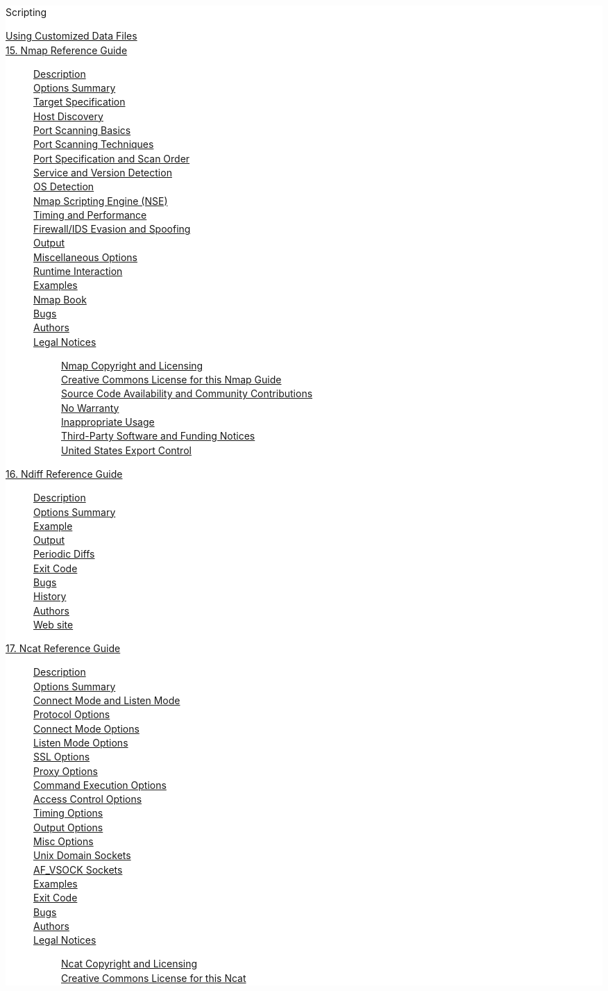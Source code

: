 Scripting</a></span></dt><dt><span class="sect1"><a href="data-files-replacing-data-files.html">Using Customized Data Files</a></span></dt></dl></dd><dt><span class="chapter"><a href="man.html">15. Nmap Reference Guide</a></span></dt><dd><dl><dt><span class="sect1"><a href="man.html#man-description">Description</a></span></dt><dt><span class="sect1"><a href="man-briefoptions.html">Options Summary</a></span></dt><dt><span class="sect1"><a href="man-target-specification.html">Target Specification</a></span></dt><dt><span class="sect1"><a href="man-host-discovery.html">Host Discovery</a></span></dt><dt><span class="sect1"><a href="man-port-scanning-basics.html">Port Scanning Basics</a></span></dt><dt><span class="sect1"><a href="man-port-scanning-techniques.html">Port Scanning Techniques</a></span></dt><dt><span class="sect1"><a href="man-port-specification.html">Port Specification and Scan Order</a></span></dt><dt><span class="sect1"><a href="man-version-detection.html">Service and Version Detection</a></span></dt><dt><span class="sect1"><a href="man-os-detection.html">OS Detection</a></span></dt><dt><span class="sect1"><a href="man-nse.html">Nmap Scripting Engine (NSE)</a></span></dt><dt><span class="sect1"><a href="man-performance.html">Timing and Performance</a></span></dt><dt><span class="sect1"><a href="man-bypass-firewalls-ids.html">Firewall/IDS Evasion and Spoofing</a></span></dt><dt><span class="sect1"><a href="man-output.html">Output</a></span></dt><dt><span class="sect1"><a href="man-misc-options.html">Miscellaneous Options</a></span></dt><dt><span class="sect1"><a href="man-runtime-interaction.html">Runtime Interaction</a></span></dt><dt><span class="sect1"><a href="man-examples.html">Examples</a></span></dt><dt><span class="sect1"><a href="man-book.html">Nmap Book</a></span></dt><dt><span class="sect1"><a href="man-bugs.html">Bugs</a></span></dt><dt><span class="sect1"><a href="man-author.html">Authors</a></span></dt><dt><span class="sect1"><a href="man-legal.html">Legal Notices</a></span></dt><dd><dl><dt><span class="sect2"><a href="man-legal.html#nmap-copyright">Nmap Copyright and Licensing</a></span></dt><dt><span class="sect2"><a href="man-legal.html#man-copyright">Creative Commons License for this Nmap Guide</a></span></dt><dt><span class="sect2"><a href="man-legal.html#source-contrib">Source Code Availability and Community Contributions</a></span></dt><dt><span class="sect2"><a href="man-legal.html#no-warranty">No Warranty</a></span></dt><dt><span class="sect2"><a href="man-legal.html#inappropriate-usage">Inappropriate Usage</a></span></dt><dt><span class="sect2"><a href="man-legal.html#third-party-soft">Third-Party Software and Funding Notices</a></span></dt><dt><span class="sect2"><a href="man-legal.html#us-export">United States Export Control</a></span></dt></dl></dd></dl></dd><dt><span class="chapter"><a href="ndiff-man.html">16. Ndiff Reference Guide</a></span></dt><dd><dl><dt><span class="sect1"><a href="ndiff-man.html#ndiff-man-description">Description</a></span></dt><dt><span class="sect1"><a href="ndiff-man-options.html">Options Summary</a></span></dt><dt><span class="sect1"><a href="ndiff-man-example.html">Example</a></span></dt><dt><span class="sect1"><a href="ndiff-man-output.html">Output</a></span></dt><dt><span class="sect1"><a href="ndiff-man-periodic.html">Periodic Diffs</a></span></dt><dt><span class="sect1"><a href="ndiff-man-exit-code.html">Exit Code</a></span></dt><dt><span class="sect1"><a href="ndiff-man-bugs.html">Bugs</a></span></dt><dt><span class="sect1"><a href="ndiff-man-history.html">History</a></span></dt><dt><span class="sect1"><a href="ndiff-man-authors.html">Authors</a></span></dt><dt><span class="sect1"><a href="ndiff-man-web.html">Web site</a></span></dt></dl></dd><dt><span class="chapter"><a href="ncat-man.html">17. Ncat Reference Guide</a></span></dt><dd><dl><dt><span class="sect1"><a href="ncat-man.html#ncat-man-description">Description</a></span></dt><dt><span class="sect1"><a href="ncat-man-options-summary.html">Options Summary</a></span></dt><dt><span class="sect1"><a href="ncat-man-modes.html">Connect Mode and Listen Mode</a></span></dt><dt><span class="sect1"><a href="ncat-man-proto-options.html">Protocol Options</a></span></dt><dt><span class="sect1"><a href="ncat-man-connect-options.html">Connect Mode Options</a></span></dt><dt><span class="sect1"><a href="ncat-man-listen-options.html">Listen Mode Options</a></span></dt><dt><span class="sect1"><a href="ncat-man-ssl-options.html">SSL Options</a></span></dt><dt><span class="sect1"><a href="ncat-man-proxy-options.html">Proxy Options</a></span></dt><dt><span class="sect1"><a href="ncat-man-command-options.html">Command Execution Options</a></span></dt><dt><span class="sect1"><a href="ncat-man-access-options.html">Access Control Options</a></span></dt><dt><span class="sect1"><a href="ncat-man-timing-options.html">Timing Options</a></span></dt><dt><span class="sect1"><a href="ncat-man-output-options.html">Output Options</a></span></dt><dt><span class="sect1"><a href="ncat-man-misc-options.html">Misc Options</a></span></dt><dt><span class="sect1"><a href="ncat-man-unixsock.html">Unix Domain Sockets</a></span></dt><dt><span class="sect1"><a href="ncat-man-vsock.html">AF_VSOCK Sockets</a></span></dt><dt><span class="sect1"><a href="ncat-man-examples.html">Examples</a></span></dt><dt><span class="sect1"><a href="ncat-man-exit-code.html">Exit Code</a></span></dt><dt><span class="sect1"><a href="ncat-man-bugs.html">Bugs</a></span></dt><dt><span class="sect1"><a href="ncat-man-author.html">Authors</a></span></dt><dt><span class="sect1"><a href="ncat-man-legal.html">Legal Notices</a></span></dt><dd><dl><dt><span class="sect2"><a href="ncat-man-legal.html#ncat-copyright">Ncat Copyright and Licensing</a></span></dt><dt><span class="sect2"><a href="ncat-man-legal.html#ncat-man-copyright">Creative Commons License for this Ncat